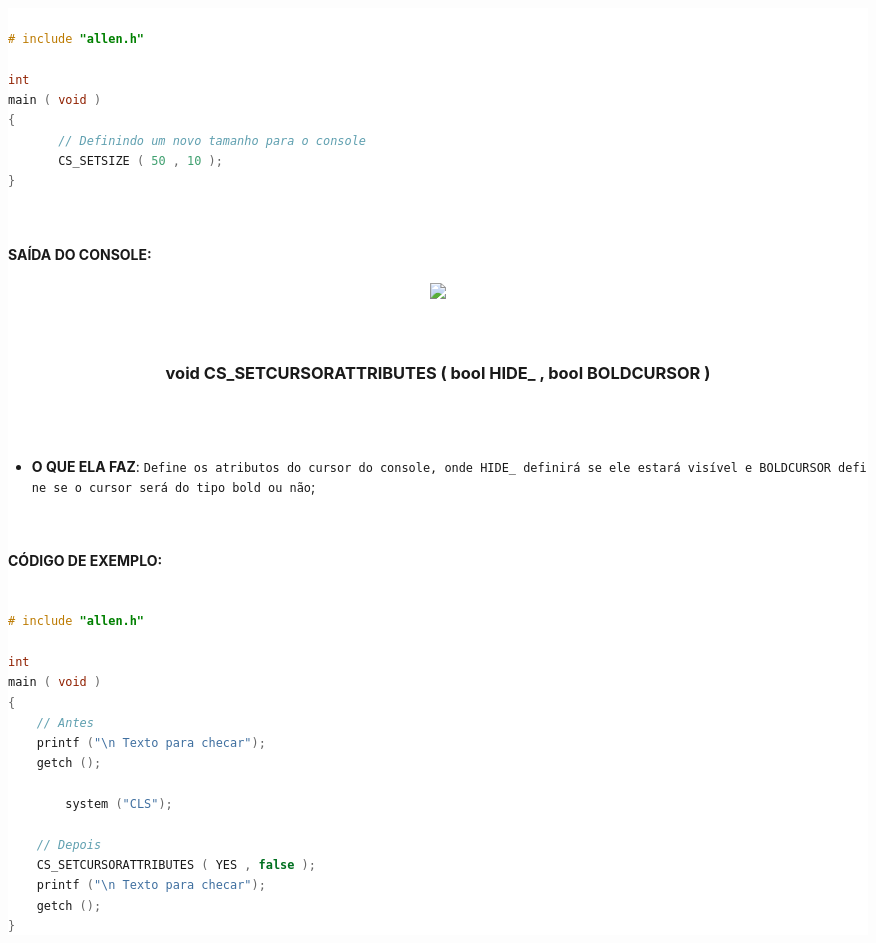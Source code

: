```c

# include "allen.h"

int 
main ( void )
{      
       // Definindo um novo tamanho para o console
       CS_SETSIZE ( 50 , 10 );
}

```

<br>




#### SAÍDA DO CONSOLE:

<p align="center">
  <img src="https://user-images.githubusercontent.com/114815898/232095968-43eb685a-4174-4e37-a5c0-001bd10ec9b1.png">
</p>




















<br>

<h3 align="center"> void CS_SETCURSORATTRIBUTES ( bool HIDE_ , bool BOLDCURSOR ) </h3> 

<br>
<br>

- **O QUE ELA FAZ**: `Define os atributos do cursor do console, onde HIDE_ definirá se ele estará visível e BOLDCURSOR define se o cursor será do tipo bold ou não`;

<br>

#### CÓDIGO DE EXEMPLO:

```c

# include "allen.h"

int 
main ( void )
{      
    // Antes
    printf ("\n Texto para checar");
    getch ();

        system ("CLS");

    // Depois
    CS_SETCURSORATTRIBUTES ( YES , false );
    printf ("\n Texto para checar");
    getch ();
}

```

